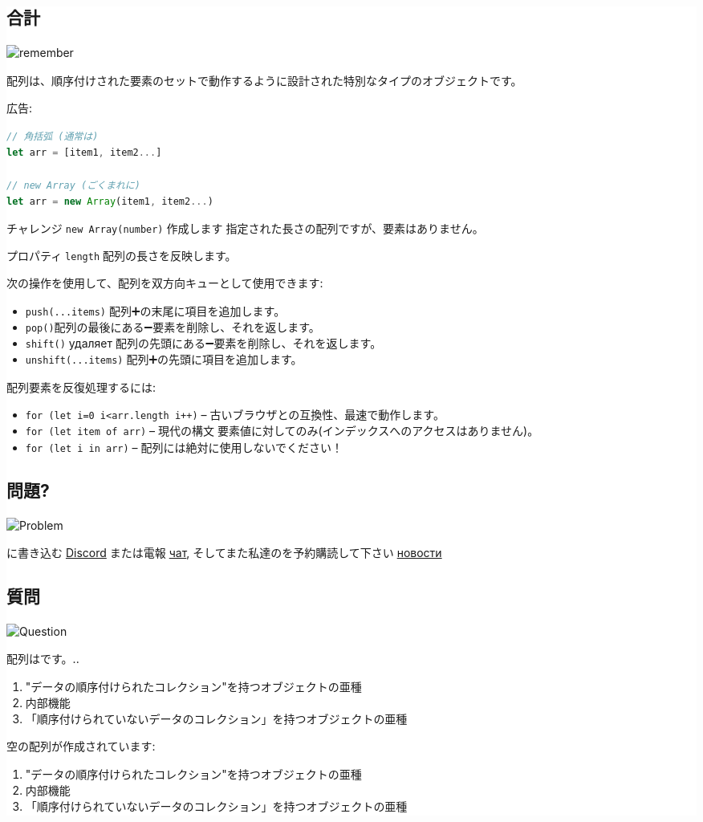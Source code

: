 ## 合計

![remember](https://media.giphy.com/media/l4pTfqyI6TCjUW4Yo/giphy.gif)

配列は、順序付けされた要素のセットで動作するように設計された特別なタイプのオブジェクトです。

広告:

```javascript
// 角括弧 (通常は)
let arr = [item1, item2...]

// new Array (ごくまれに)
let arr = new Array(item1, item2...)
```

チャレンジ `new Array(number)` 作成します  指定された長さの配列ですが、要素はありません。

プロパティ `length` 配列の長さを反映します。

次の操作を使用して、配列を双方向キューとして使用できます:

- `push(...items)` 配列➕の末尾に項目を追加します。
- `pop()`配列の最後にある➖要素を削除し、それを返します。
- `shift()` удаляет 配列の先頭にある➖要素を削除し、それを返します。
- `unshift(...items)` 配列➕の先頭に項目を追加します。

配列要素を反復処理するには:

- `for (let i=0 i<arr.length i++)` – 古いブラウザとの互換性、最速で動作します。
- `for (let item of arr)` – 現代の構文    要素値に対してのみ(インデックスへのアクセスはありません)。
- `for (let i in arr)` – 配列には絶対に使用しないでください！

## 問題?

![Problem](https://media.giphy.com/media/xTiTnGeUsWOEwsGoG4/giphy.gif)

に書き込む [Discord](https://discord.gg/6GDAfXn) または電報 [чат](https://t.me/jscampapp), そしてまた私達のを予約購読して下さい [новости](https://t.me/javascriptapp)

## 質問

![Question](https://media.giphy.com/media/l0HlRnAWXxn0MhKLK/giphy.gif)

配列はです。..

1. "データの順序付けられたコレクション"を持つオブジェクトの亜種
2. 内部機能
3. 「順序付けられていないデータのコレクション」を持つオブジェクトの亜種

空の配列が作成されています:

1. "データの順序付けられたコレクション"を持つオブジェクトの亜種
2. 内部機能
3. 「順序付けられていないデータのコレクション」を持つオブジェクトの亜種
